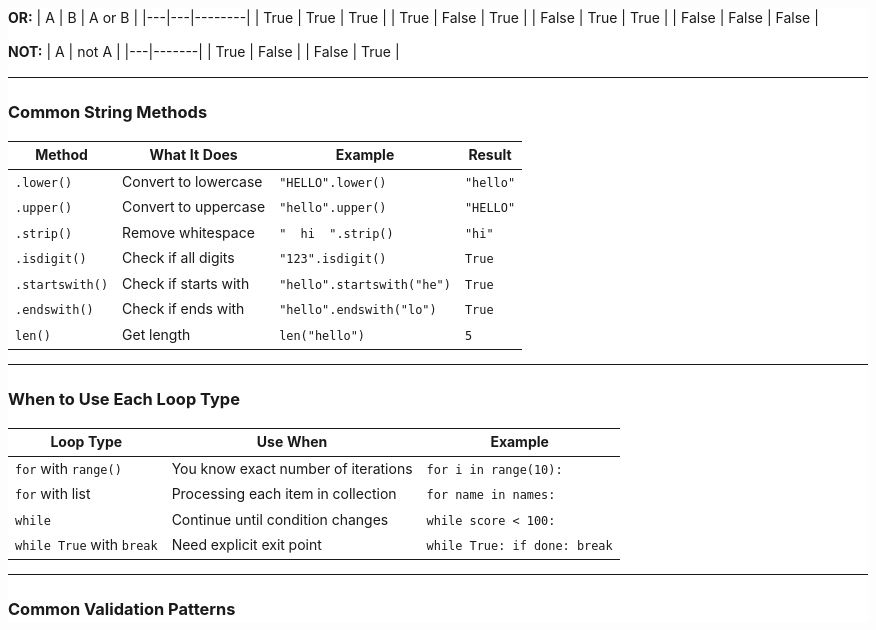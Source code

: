 **OR:**
| A | B | A or B |
|---|---|--------|
| True | True | True |
| True | False | True |
| False | True | True |
| False | False | False |

**NOT:**
| A | not A |
|---|-------|
| True | False |
| False | True |

---

### Common String Methods

| Method | What It Does | Example | Result |
|--------|--------------|---------|--------|
| `.lower()` | Convert to lowercase | `"HELLO".lower()` | `"hello"` |
| `.upper()` | Convert to uppercase | `"hello".upper()` | `"HELLO"` |
| `.strip()` | Remove whitespace | `"  hi  ".strip()` | `"hi"` |
| `.isdigit()` | Check if all digits | `"123".isdigit()` | `True` |
| `.startswith()` | Check if starts with | `"hello".startswith("he")` | `True` |
| `.endswith()` | Check if ends with | `"hello".endswith("lo")` | `True` |
| `len()` | Get length | `len("hello")` | `5` |

---

### When to Use Each Loop Type

| Loop Type | Use When | Example |
|-----------|----------|---------|
| `for` with `range()` | You know exact number of iterations | `for i in range(10):` |
| `for` with list | Processing each item in collection | `for name in names:` |
| `while` | Continue until condition changes | `while score < 100:` |
| `while True` with `break` | Need explicit exit point | `while True: if done: break` |

---

### Common Validation Patterns
